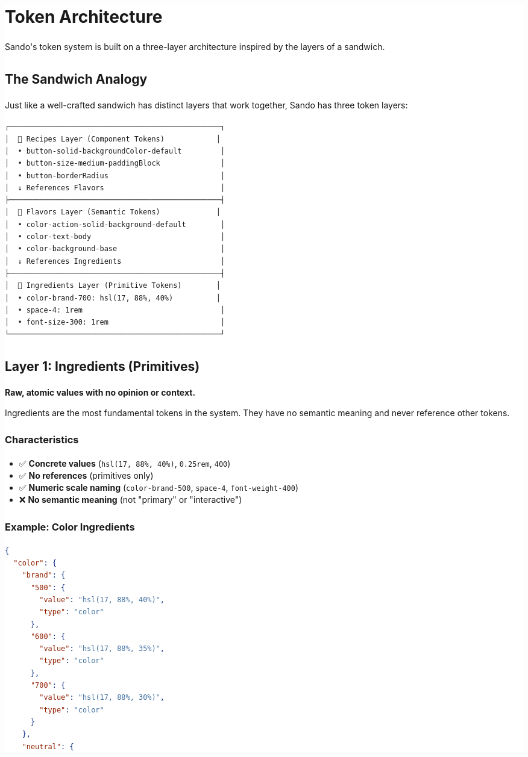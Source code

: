 # Token Architecture

Sando's token system is built on a three-layer architecture inspired by the layers of a sandwich.

## The Sandwich Analogy

Just like a well-crafted sandwich has distinct layers that work together, Sando has three token layers:

```
┌─────────────────────────────────────────────────┐
│  🍞 Recipes Layer (Component Tokens)            │
│  • button-solid-backgroundColor-default         │
│  • button-size-medium-paddingBlock              │
│  • button-borderRadius                          │
│  ↓ References Flavors                           │
├─────────────────────────────────────────────────┤
│  🥬 Flavors Layer (Semantic Tokens)             │
│  • color-action-solid-background-default        │
│  • color-text-body                              │
│  • color-background-base                        │
│  ↓ References Ingredients                       │
├─────────────────────────────────────────────────┤
│  🥓 Ingredients Layer (Primitive Tokens)        │
│  • color-brand-700: hsl(17, 88%, 40%)          │
│  • space-4: 1rem                                │
│  • font-size-300: 1rem                          │
└─────────────────────────────────────────────────┘
```

## Layer 1: Ingredients (Primitives)

**Raw, atomic values with no opinion or context.**

Ingredients are the most fundamental tokens in the system. They have no semantic meaning and never reference other tokens.

### Characteristics

- ✅ **Concrete values** (`hsl(17, 88%, 40%)`, `0.25rem`, `400`)
- ✅ **No references** (primitives only)
- ✅ **Numeric scale naming** (`color-brand-500`, `space-4`, `font-weight-400`)
- ❌ **No semantic meaning** (not "primary" or "interactive")

### Example: Color Ingredients

```json
{
  "color": {
    "brand": {
      "500": {
        "value": "hsl(17, 88%, 40%)",
        "type": "color"
      },
      "600": {
        "value": "hsl(17, 88%, 35%)",
        "type": "color"
      },
      "700": {
        "value": "hsl(17, 88%, 30%)",
        "type": "color"
      }
    },
    "neutral": {
```